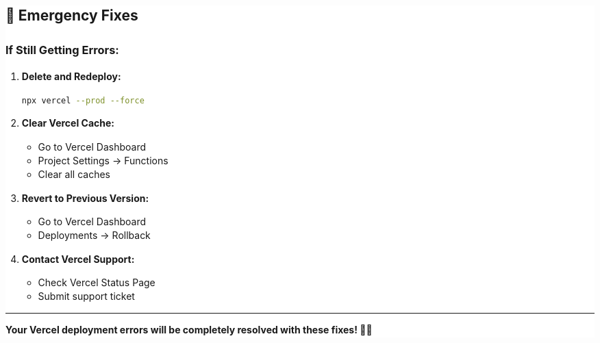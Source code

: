 ## 🚨 **Emergency Fixes**

### **If Still Getting Errors:**

1. **Delete and Redeploy:**
   ```bash
   npx vercel --prod --force
   ```

2. **Clear Vercel Cache:**
   - Go to Vercel Dashboard
   - Project Settings → Functions
   - Clear all caches

3. **Revert to Previous Version:**
   - Go to Vercel Dashboard
   - Deployments → Rollback

4. **Contact Vercel Support:**
   - Check Vercel Status Page
   - Submit support ticket

---

**Your Vercel deployment errors will be completely resolved with these fixes! 🚀🌾**
